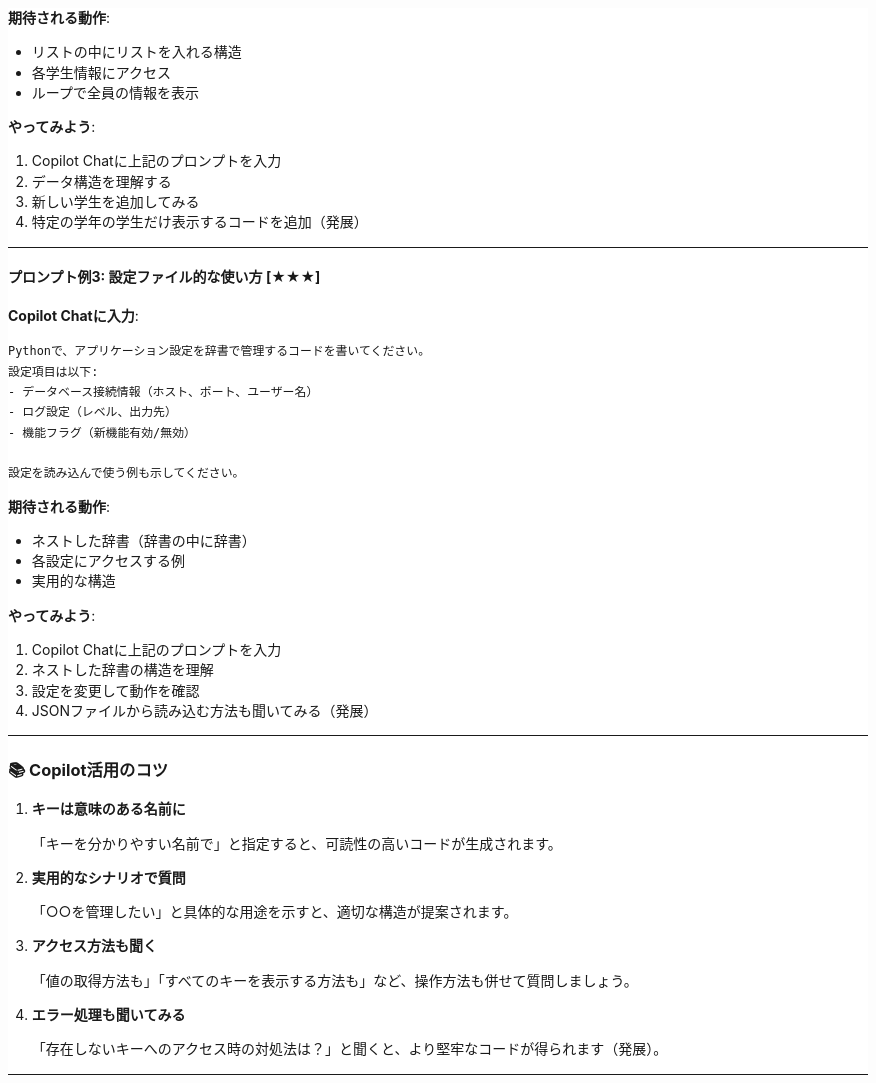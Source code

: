 **期待される動作**:
- リストの中にリストを入れる構造
- 各学生情報にアクセス
- ループで全員の情報を表示

**やってみよう**:
1. Copilot Chatに上記のプロンプトを入力
2. データ構造を理解する
3. 新しい学生を追加してみる
4. 特定の学年の学生だけ表示するコードを追加（発展）

---

#### プロンプト例3: 設定ファイル的な使い方 [★★★]

**Copilot Chatに入力**:
```
Pythonで、アプリケーション設定を辞書で管理するコードを書いてください。
設定項目は以下:
- データベース接続情報（ホスト、ポート、ユーザー名）
- ログ設定（レベル、出力先）
- 機能フラグ（新機能有効/無効）

設定を読み込んで使う例も示してください。
```

**期待される動作**:
- ネストした辞書（辞書の中に辞書）
- 各設定にアクセスする例
- 実用的な構造

**やってみよう**:
1. Copilot Chatに上記のプロンプトを入力
2. ネストした辞書の構造を理解
3. 設定を変更して動作を確認
4. JSONファイルから読み込む方法も聞いてみる（発展）

---

### 📚 Copilot活用のコツ

1. **キーは意味のある名前に**
   
   「キーを分かりやすい名前で」と指定すると、可読性の高いコードが生成されます。

2. **実用的なシナリオで質問**
   
   「○○を管理したい」と具体的な用途を示すと、適切な構造が提案されます。

3. **アクセス方法も聞く**
   
   「値の取得方法も」「すべてのキーを表示する方法も」など、操作方法も併せて質問しましょう。

4. **エラー処理も聞いてみる**
   
   「存在しないキーへのアクセス時の対処法は？」と聞くと、より堅牢なコードが得られます（発展）。

---
